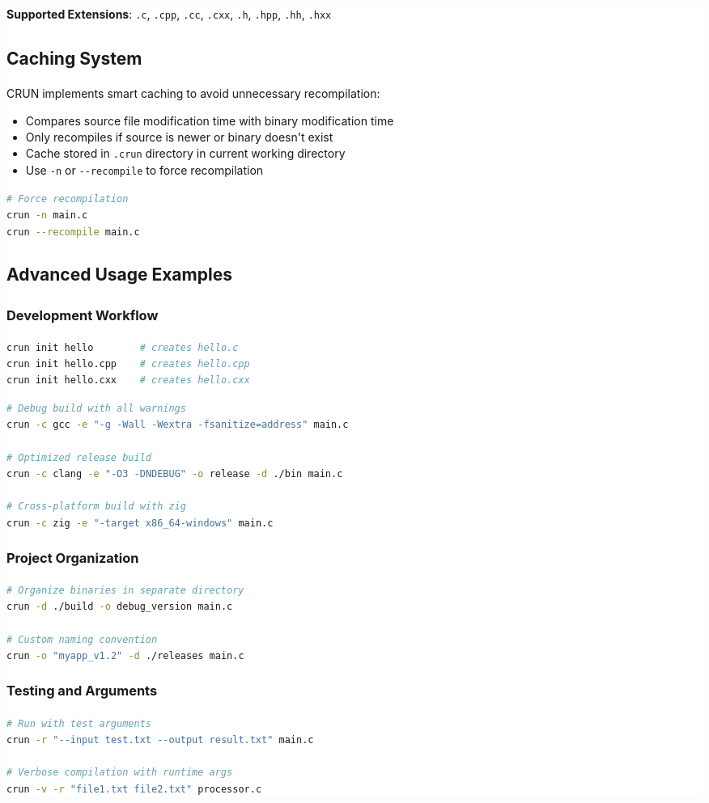 **Supported Extensions**: `.c`, `.cpp`, `.cc`, `.cxx`, `.h`, `.hpp`, `.hh`, `.hxx`

## Caching System

CRUN implements smart caching to avoid unnecessary recompilation:

- Compares source file modification time with binary modification time
- Only recompiles if source is newer or binary doesn't exist
- Cache stored in `.crun` directory in current working directory
- Use `-n` or `--recompile` to force recompilation

```bash
# Force recompilation
crun -n main.c
crun --recompile main.c
```

## Advanced Usage Examples

### Development Workflow

```bash
crun init hello        # creates hello.c
crun init hello.cpp    # creates hello.cpp
crun init hello.cxx    # creates hello.cxx
```


```bash
# Debug build with all warnings
crun -c gcc -e "-g -Wall -Wextra -fsanitize=address" main.c

# Optimized release build
crun -c clang -e "-O3 -DNDEBUG" -o release -d ./bin main.c

# Cross-platform build with zig
crun -c zig -e "-target x86_64-windows" main.c
```

### Project Organization

```bash
# Organize binaries in separate directory
crun -d ./build -o debug_version main.c

# Custom naming convention
crun -o "myapp_v1.2" -d ./releases main.c
```

### Testing and Arguments

```bash
# Run with test arguments
crun -r "--input test.txt --output result.txt" main.c

# Verbose compilation with runtime args
crun -v -r "file1.txt file2.txt" processor.c
```
